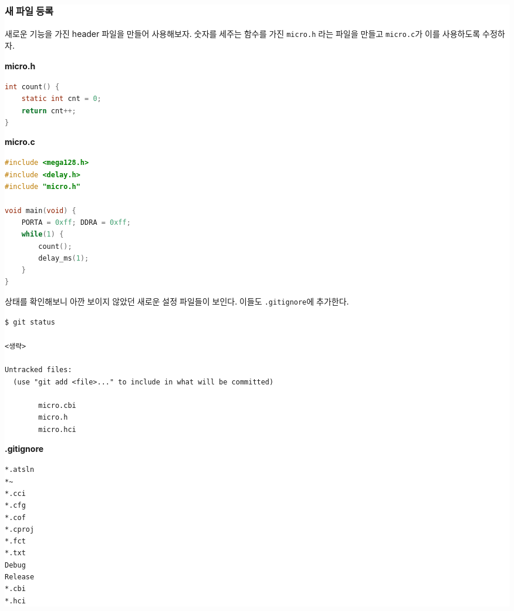 

### 새 파일 등록

새로운 기능을 가진 header 파일을 만들어 사용해보자. 숫자를 세주는 함수를 가진 `micro.h` 라는 파일을 만들고 `micro.c`가 이를 사용하도록 수정하자.  

**micro.h**

```c
int count() {
	static int cnt = 0;
	return cnt++;
}
```

**micro.c**

```c
#include <mega128.h>
#include <delay.h>
#include "micro.h"

void main(void) {
    PORTA = 0xff; DDRA = 0xff;
    while(1) {
        count();
        delay_ms(1);
    }
}
```

상태를 확인해보니 아깐 보이지 않았던 새로운 설정 파일들이 보인다. 이들도 `.gitignore`에 추가한다.

```
$ git status

<생략>

Untracked files:
  (use "git add <file>..." to include in what will be committed)

        micro.cbi
        micro.h
        micro.hci
```

**.gitignore**

```
*.atsln
*~
*.cci
*.cfg
*.cof
*.cproj
*.fct
*.txt
Debug
Release
*.cbi
*.hci
```
